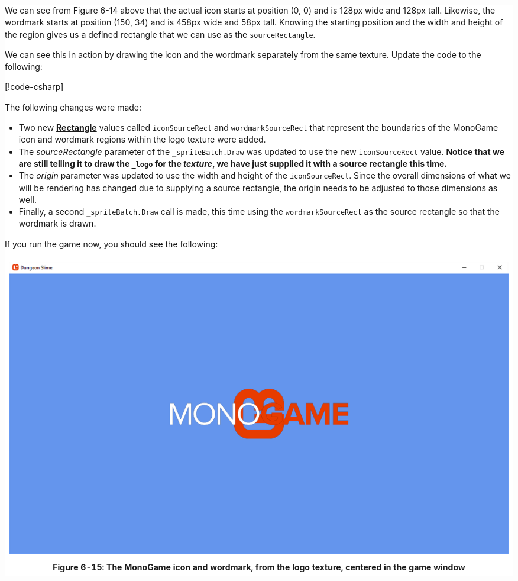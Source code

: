 We can see from Figure 6-14 above that the actual icon starts at position (0, 0) and is 128px wide and 128px tall. Likewise, the wordmark starts at position (150, 34) and is 458px wide and 58px tall. Knowing the starting position and the width and height of the region gives us a defined rectangle that we can use as the `sourceRectangle`.

We can see this in action by drawing the icon and the wordmark separately from the same texture. Update the code to the following:

[!code-csharp[](./snippets/sourcerectangle.cs?highlight=6-7,9-10,15-30,32-47)]

The following changes were made:

- Two new [**Rectangle**](xref:Microsoft.Xna.Framework.Rectangle) values called `iconSourceRect` and `wordmarkSourceRect` that represent the boundaries of the MonoGame icon and wordmark regions within the logo texture were added.
- The *sourceRectangle* parameter of the `_spriteBatch.Draw` was updated to use the new `iconSourceRect` value. **Notice that we are still telling it to draw the `_logo` for the *texture*, we have just supplied it with a source rectangle this time.**
- The *origin* parameter was updated to use the width and height of the `iconSourceRect`. Since the overall dimensions of what we will be rendering has changed due to supplying a source rectangle, the origin needs to be adjusted to those dimensions as well.
- Finally, a second `_spriteBatch.Draw` call is made, this time using the `wordmarkSourceRect` as the source rectangle so that the wordmark is drawn.

If you run the game now, you should see the following:

| ![Figure 6-15: The MonoGame icon and wordmark, from the logo texture, centered in the game window](./images/icon-wordmark-centered.png) |
| :-------------------------------------------------------------------------------------------------------------------------------------: |
|                   **Figure 6-15: The MonoGame icon and wordmark, from the logo texture, centered in the game window**                   |
